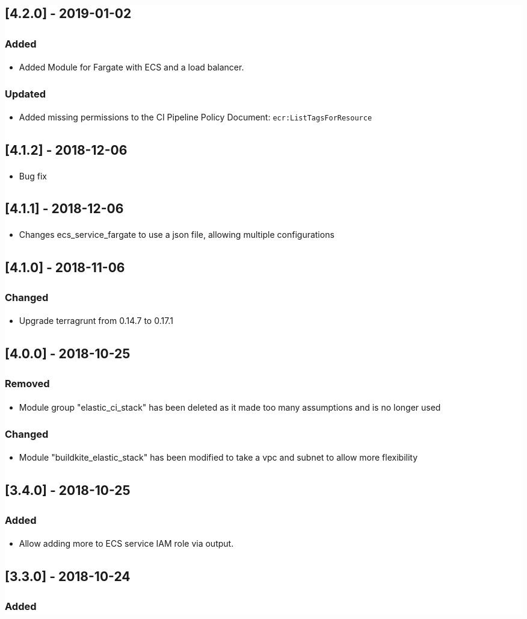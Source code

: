 ## [4.2.0] - 2019-01-02

### Added

* Added Module for Fargate with ECS and a load balancer.

### Updated

* Added missing permissions to the CI Pipeline Policy
  Document: `ecr:ListTagsForResource`

## [4.1.2] - 2018-12-06

* Bug fix

## [4.1.1] - 2018-12-06

* Changes ecs_service_fargate to use a json file, allowing multiple
  configurations

## [4.1.0] - 2018-11-06

### Changed

* Upgrade terragrunt from 0.14.7 to 0.17.1

## [4.0.0] - 2018-10-25

### Removed

* Module group "elastic_ci_stack" has been deleted as it made too many
  assumptions and is no longer used

### Changed

* Module "buildkite_elastic_stack" has been modified to take a vpc and subnet to
  allow more flexibility

## [3.4.0] - 2018-10-25

### Added

* Allow adding more to ECS service IAM role via output.

## [3.3.0] - 2018-10-24

### Added
